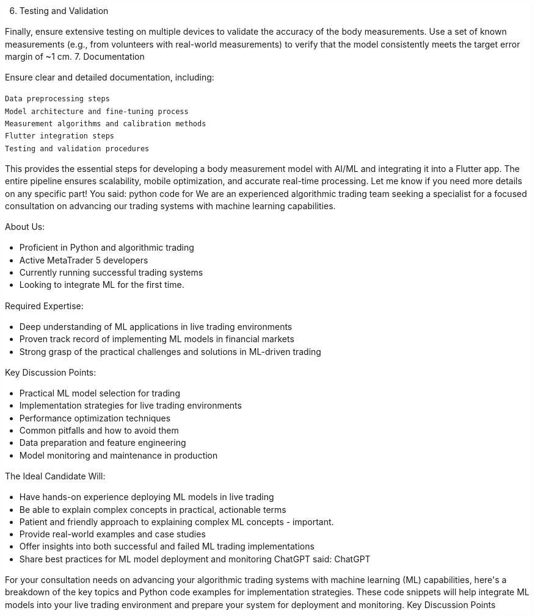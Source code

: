 6. Testing and Validation

Finally, ensure extensive testing on multiple devices to validate the accuracy of the body measurements. Use a set of known measurements (e.g., from volunteers with real-world measurements) to verify that the model consistently meets the target error margin of ~1 cm.
7. Documentation

Ensure clear and detailed documentation, including:

    Data preprocessing steps
    Model architecture and fine-tuning process
    Measurement algorithms and calibration methods
    Flutter integration steps
    Testing and validation procedures

This provides the essential steps for developing a body measurement model with AI/ML and integrating it into a Flutter app. The entire pipeline ensures scalability, mobile optimization, and accurate real-time processing. Let me know if you need more details on any specific part!
You said:
python code for We are an experienced algorithmic trading team seeking a specialist for a focused consultation on advancing our trading systems with machine learning capabilities.

About Us:

- Proficient in Python and algorithmic trading
- Active MetaTrader 5 developers
- Currently running successful trading systems
- Looking to integrate ML for the first time.

Required Expertise:

- Deep understanding of ML applications in live trading environments
- Proven track record of implementing ML models in financial markets
- Strong grasp of the practical challenges and solutions in ML-driven trading

Key Discussion Points:

- Practical ML model selection for trading
- Implementation strategies for live trading environments
- Performance optimization techniques
- Common pitfalls and how to avoid them
- Data preparation and feature engineering
- Model monitoring and maintenance in production

The Ideal Candidate Will:

- Have hands-on experience deploying ML models in live trading
- Be able to explain complex concepts in practical, actionable terms
- Patient and friendly approach to explaining complex ML concepts - important.
- Provide real-world examples and case studies
- Offer insights into both successful and failed ML trading implementations
- Share best practices for ML model deployment and monitoring
ChatGPT said:
ChatGPT

For your consultation needs on advancing your algorithmic trading systems with machine learning (ML) capabilities, here's a breakdown of the key topics and Python code examples for implementation strategies. These code snippets will help integrate ML models into your live trading environment and prepare your system for deployment and monitoring.
Key Discussion Points
